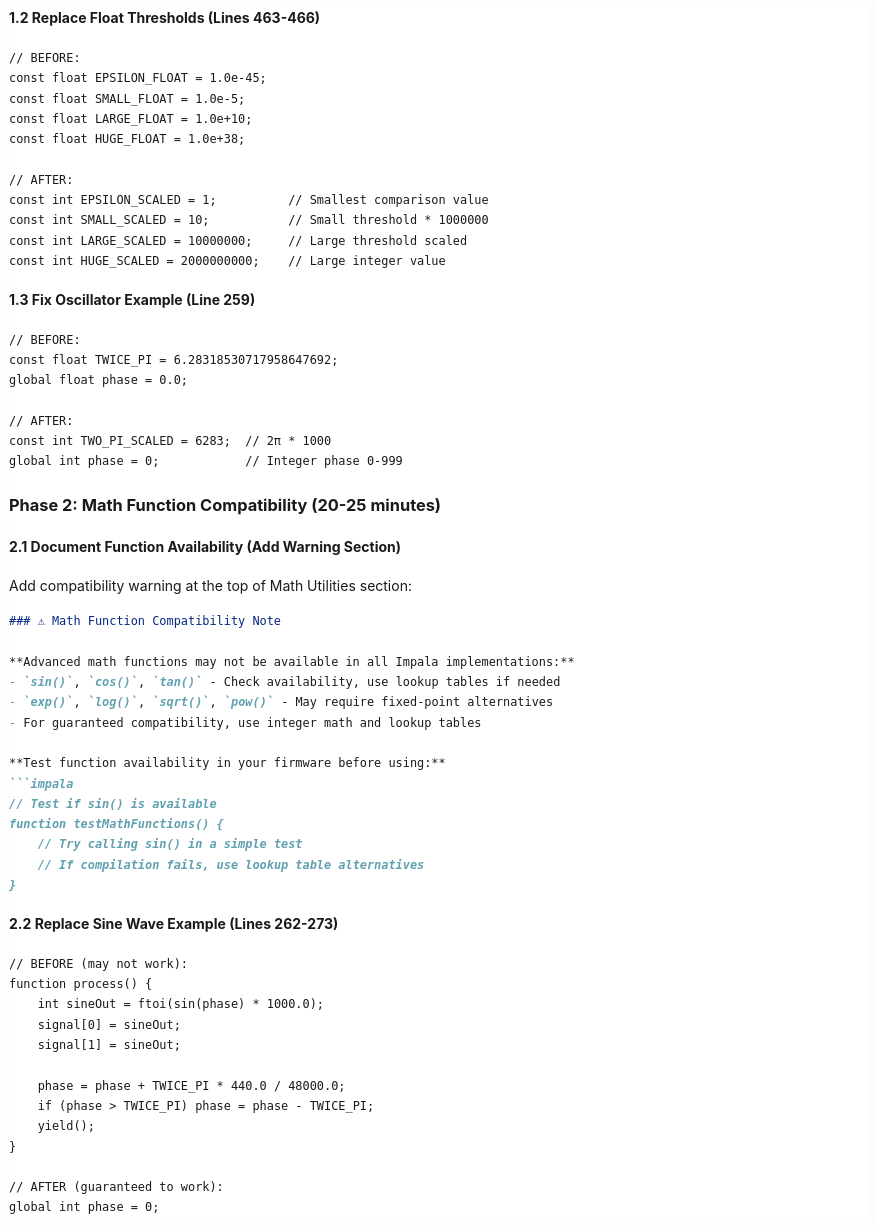 #### 1.2 Replace Float Thresholds (Lines 463-466)
```impala
// BEFORE:
const float EPSILON_FLOAT = 1.0e-45;
const float SMALL_FLOAT = 1.0e-5;
const float LARGE_FLOAT = 1.0e+10;
const float HUGE_FLOAT = 1.0e+38;

// AFTER:
const int EPSILON_SCALED = 1;          // Smallest comparison value
const int SMALL_SCALED = 10;           // Small threshold * 1000000
const int LARGE_SCALED = 10000000;     // Large threshold scaled
const int HUGE_SCALED = 2000000000;    // Large integer value
```

#### 1.3 Fix Oscillator Example (Line 259)
```impala
// BEFORE:
const float TWICE_PI = 6.28318530717958647692;
global float phase = 0.0;

// AFTER:
const int TWO_PI_SCALED = 6283;  // 2π * 1000
global int phase = 0;            // Integer phase 0-999
```

### Phase 2: Math Function Compatibility (20-25 minutes)

#### 2.1 Document Function Availability (Add Warning Section)
Add compatibility warning at the top of Math Utilities section:

```markdown
### ⚠️ Math Function Compatibility Note

**Advanced math functions may not be available in all Impala implementations:**
- `sin()`, `cos()`, `tan()` - Check availability, use lookup tables if needed
- `exp()`, `log()`, `sqrt()`, `pow()` - May require fixed-point alternatives
- For guaranteed compatibility, use integer math and lookup tables

**Test function availability in your firmware before using:**
```impala
// Test if sin() is available
function testMathFunctions() {
    // Try calling sin() in a simple test
    // If compilation fails, use lookup table alternatives
}
```

#### 2.2 Replace Sine Wave Example (Lines 262-273)
```impala
// BEFORE (may not work):
function process() {
    int sineOut = ftoi(sin(phase) * 1000.0);
    signal[0] = sineOut;
    signal[1] = sineOut;
    
    phase = phase + TWICE_PI * 440.0 / 48000.0;
    if (phase > TWICE_PI) phase = phase - TWICE_PI;
    yield();
}

// AFTER (guaranteed to work):
global int phase = 0;

```